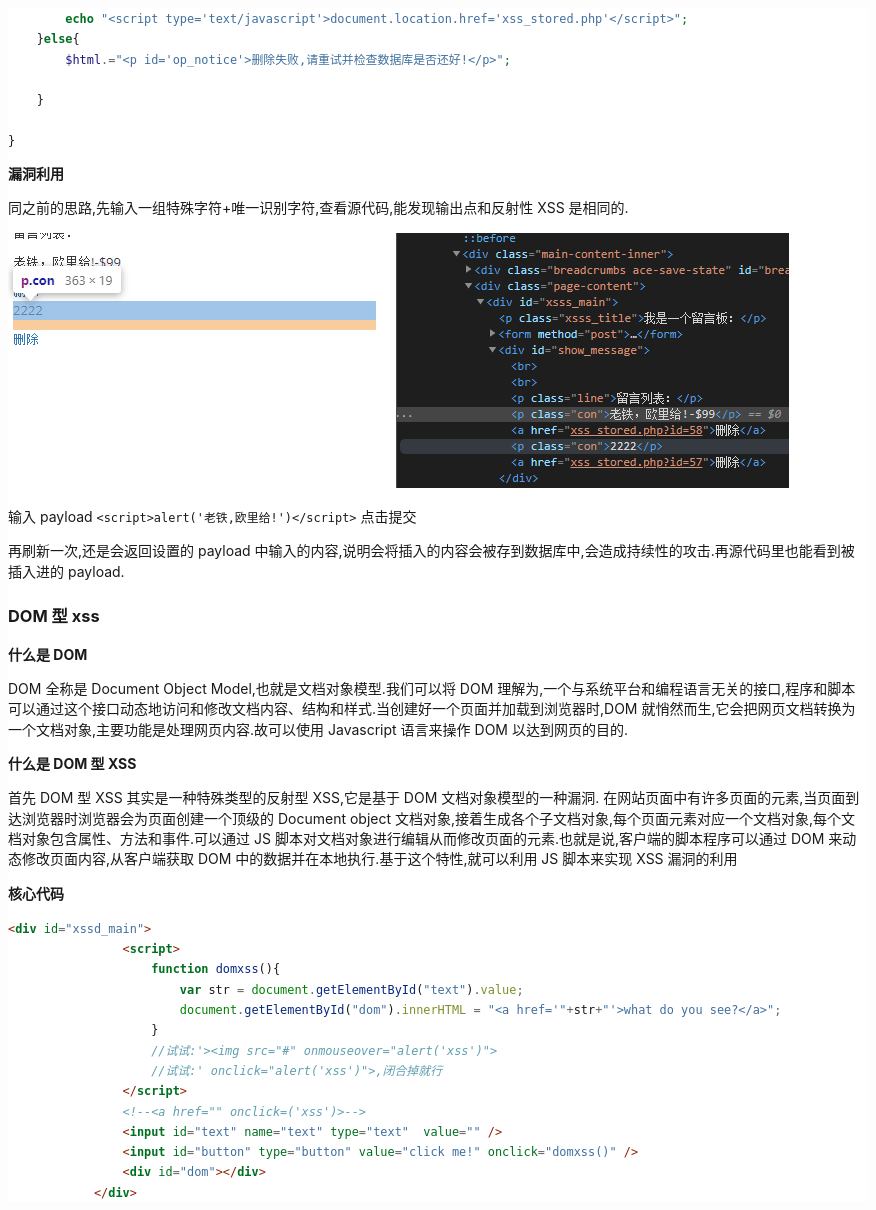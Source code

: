 ```php
        echo "<script type='text/javascript'>document.location.href='xss_stored.php'</script>";
    }else{
        $html.="<p id='op_notice'>删除失败,请重试并检查数据库是否还好!</p>";

    }

}
```

**漏洞利用**

同之前的思路,先输入一组特殊字符+唯一识别字符,查看源代码,能发现输出点和反射性 XSS 是相同的.

![](../../../../assets/img/安全/实验/Misc/pikachu/9.png)

输入 payload `<script>alert('老铁,欧里给!')</script>` 点击提交

再刷新一次,还是会返回设置的 payload 中输入的内容,说明会将插入的内容会被存到数据库中,会造成持续性的攻击.再源代码里也能看到被插入进的 payload.

### DOM 型 xss

**什么是 DOM**

DOM 全称是 Document Object Model,也就是文档对象模型.我们可以将 DOM 理解为,一个与系统平台和编程语言无关的接口,程序和脚本可以通过这个接口动态地访问和修改文档内容、结构和样式.当创建好一个页面并加载到浏览器时,DOM 就悄然而生,它会把网页文档转换为一个文档对象,主要功能是处理网页内容.故可以使用 Javascript 语言来操作 DOM 以达到网页的目的.

**什么是 DOM 型 XSS**

首先 DOM 型 XSS 其实是一种特殊类型的反射型 XSS,它是基于 DOM 文档对象模型的一种漏洞.
在网站页面中有许多页面的元素,当页面到达浏览器时浏览器会为页面创建一个顶级的 Document
object 文档对象,接着生成各个子文档对象,每个页面元素对应一个文档对象,每个文档对象包含属性、方法和事件.可以通过 JS 脚本对文档对象进行编辑从而修改页面的元素.也就是说,客户端的脚本程序可以通过 DOM 来动态修改页面内容,从客户端获取 DOM 中的数据并在本地执行.基于这个特性,就可以利用 JS 脚本来实现 XSS 漏洞的利用

**核心代码**
```html
<div id="xssd_main">
                <script>
                    function domxss(){
                        var str = document.getElementById("text").value;
                        document.getElementById("dom").innerHTML = "<a href='"+str+"'>what do you see?</a>";
                    }
                    //试试:'><img src="#" onmouseover="alert('xss')">
                    //试试:' onclick="alert('xss')">,闭合掉就行
                </script>
                <!--<a href="" onclick=('xss')>-->
                <input id="text" name="text" type="text"  value="" />
                <input id="button" type="button" value="click me!" onclick="domxss()" />
                <div id="dom"></div>
            </div>
```
